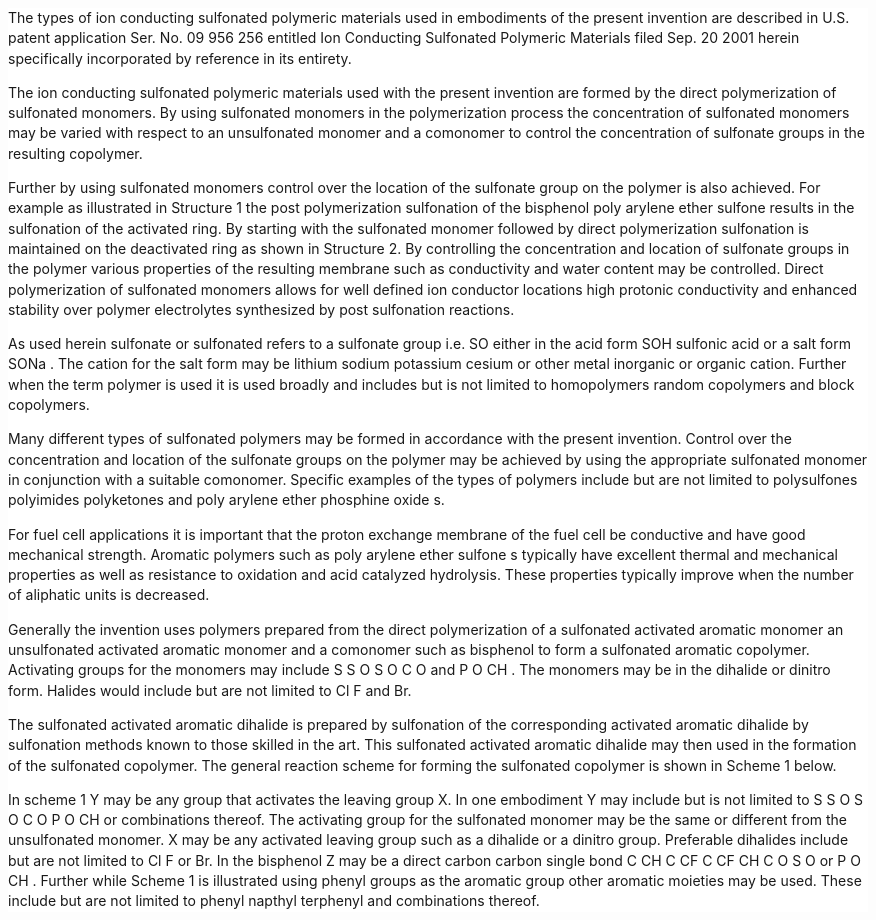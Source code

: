 The types of ion conducting sulfonated polymeric materials used in embodiments of the present invention are described in U.S. patent application Ser. No. 09 956 256 entitled Ion Conducting Sulfonated Polymeric Materials filed Sep. 20 2001 herein specifically incorporated by reference in its entirety.

The ion conducting sulfonated polymeric materials used with the present invention are formed by the direct polymerization of sulfonated monomers. By using sulfonated monomers in the polymerization process the concentration of sulfonated monomers may be varied with respect to an unsulfonated monomer and a comonomer to control the concentration of sulfonate groups in the resulting copolymer.

Further by using sulfonated monomers control over the location of the sulfonate group on the polymer is also achieved. For example as illustrated in Structure 1 the post polymerization sulfonation of the bisphenol poly arylene ether sulfone results in the sulfonation of the activated ring. By starting with the sulfonated monomer followed by direct polymerization sulfonation is maintained on the deactivated ring as shown in Structure 2. By controlling the concentration and location of sulfonate groups in the polymer various properties of the resulting membrane such as conductivity and water content may be controlled. Direct polymerization of sulfonated monomers allows for well defined ion conductor locations high protonic conductivity and enhanced stability over polymer electrolytes synthesized by post sulfonation reactions.

As used herein sulfonate or sulfonated refers to a sulfonate group i.e. SO either in the acid form SOH sulfonic acid or a salt form SONa . The cation for the salt form may be lithium sodium potassium cesium or other metal inorganic or organic cation. Further when the term polymer is used it is used broadly and includes but is not limited to homopolymers random copolymers and block copolymers.

Many different types of sulfonated polymers may be formed in accordance with the present invention. Control over the concentration and location of the sulfonate groups on the polymer may be achieved by using the appropriate sulfonated monomer in conjunction with a suitable comonomer. Specific examples of the types of polymers include but are not limited to polysulfones polyimides polyketones and poly arylene ether phosphine oxide s.

For fuel cell applications it is important that the proton exchange membrane of the fuel cell be conductive and have good mechanical strength. Aromatic polymers such as poly arylene ether sulfone s typically have excellent thermal and mechanical properties as well as resistance to oxidation and acid catalyzed hydrolysis. These properties typically improve when the number of aliphatic units is decreased.

Generally the invention uses polymers prepared from the direct polymerization of a sulfonated activated aromatic monomer an unsulfonated activated aromatic monomer and a comonomer such as bisphenol to form a sulfonated aromatic copolymer. Activating groups for the monomers may include S S O S O C O and P O CH . The monomers may be in the dihalide or dinitro form. Halides would include but are not limited to Cl F and Br.

The sulfonated activated aromatic dihalide is prepared by sulfonation of the corresponding activated aromatic dihalide by sulfonation methods known to those skilled in the art. This sulfonated activated aromatic dihalide may then used in the formation of the sulfonated copolymer. The general reaction scheme for forming the sulfonated copolymer is shown in Scheme 1 below.

In scheme 1 Y may be any group that activates the leaving group X. In one embodiment Y may include but is not limited to S S O S O C O P O CH or combinations thereof. The activating group for the sulfonated monomer may be the same or different from the unsulfonated monomer. X may be any activated leaving group such as a dihalide or a dinitro group. Preferable dihalides include but are not limited to Cl F or Br. In the bisphenol Z may be a direct carbon carbon single bond C CH C CF C CF CH C O S O or P O CH . Further while Scheme 1 is illustrated using phenyl groups as the aromatic group other aromatic moieties may be used. These include but are not limited to phenyl napthyl terphenyl and combinations thereof.
